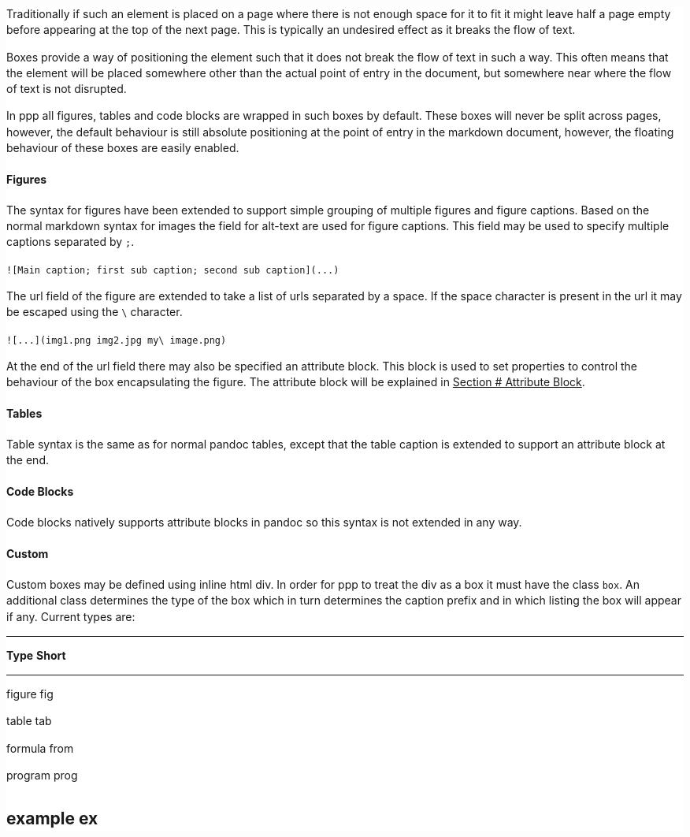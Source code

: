 Traditionally if such an element is placed on a page where there is not enough space for it to fit it might leave half a page empty before appearing at the top of the next page. This is typically an undesired effect as it breaks the flow of text.

Boxes provide a way of positioning the element such that it does not break the flow of text in such a way. This often means that the element will be placed somewhere other than the actual point of entry in the document, but somewhere near where the flow of text is not disrupted.

In ppp all figures, tables and code blocks are wrapped in such boxes by default. These boxes will never be split across pages, however, the default behaviour is still absolute positioning at the point of entry in the markdown document, however, the floating behaviour of these boxes are easily enabled.

#### Figures

The syntax for figures have been extended to support simple grouping of multiple figures and figure captions. Based on the normal markdown syntax for images the field for alt-text are used for figure captions. This field may be used to specify multiple captions separated by `;`.

    ![Main caption; first sub caption; second sub caption](...)

The url field of the figure are extended to take a list of urls separated by a space. If the space character is present in the url it may be escaped using the `\` character.

    ![...](img1.png img2.jpg my\ image.png)

At the end of the url field there may also be specified an attribute block. This block is used to set properties to control the behaviour of the box encapsulating the figure. The attribute block will be explained in [Section # Attribute Block](#attribute-block).

#### Tables

Table syntax is the same as for normal pandoc tables, except that the table caption is extended to support an attribute block at the end.

#### Code Blocks

Code blocks natively supports attribute blocks in pandoc so this syntax is not extended in any way.

#### Custom

Custom boxes may be defined using inline html div. In order for ppp to treat the div as a box it must have the class `box`. An additional class determines the type of the box which in turn determines the caption prefix and in which listing the box will appear if any. Current types are:

----------------------
**Type**   **Short**
---------- -----------
figure     fig

table      tab

formula    from

program    prog

example    ex
----------------------
